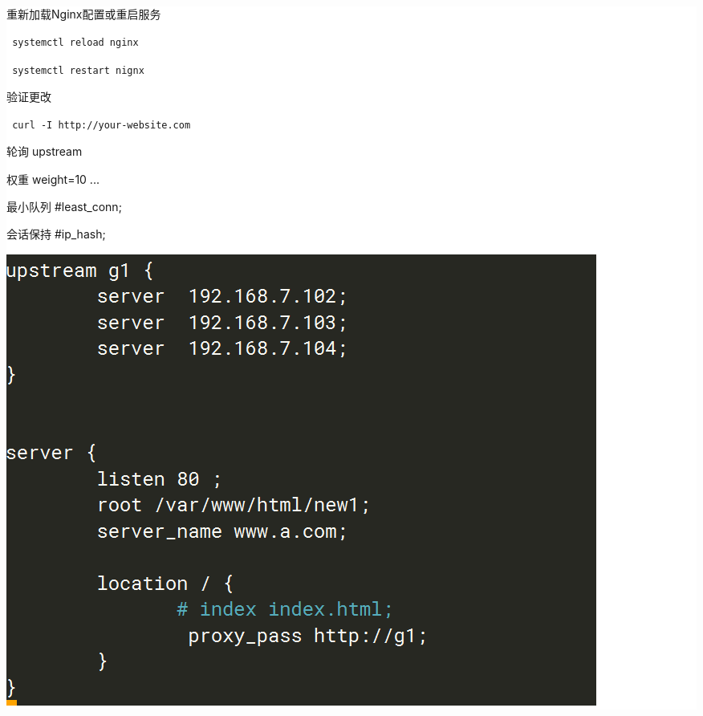 > ```

  重新加载Nginx配置或重启服务

` systemctl reload nginx`

` systemctl restart nignx`

  验证更改

` curl -I http://your-website.com`

轮询 upstream 

权重 weight=10 ...

最小队列 #least_conn;

会话保持 #ip_hash;

![72543277650](MyLinux.assets/1725432776505.png)
